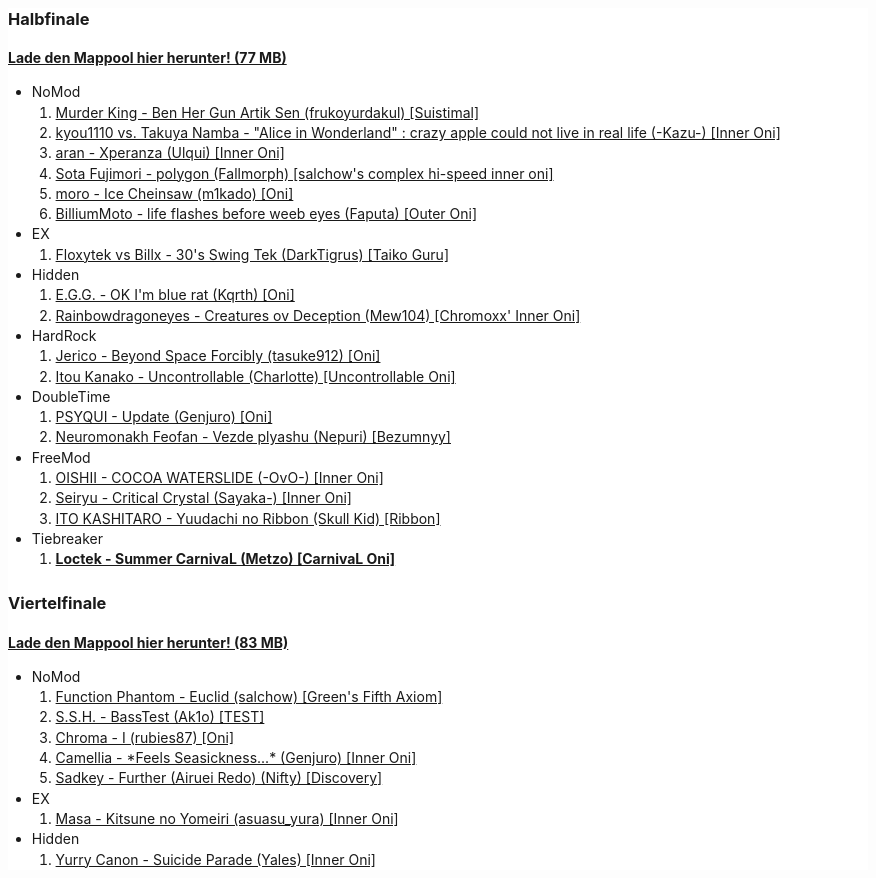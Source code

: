 ### Halbfinale

**[Lade den Mappool hier herunter! (77 MB)](https://mega.nz/#!xoE0iIbD!lJcoplSa3ELqMyn3vgNRHelF8xP93he6DpzoBcQ4qEs)**

- NoMod
  1. [Murder King - Ben Her Gun Artik Sen (frukoyurdakul) \[Suistimal\]](https://osu.ppy.sh/beatmapsets/959186#taiko/2008180)
  2. [kyou1110 vs. Takuya Namba - "Alice in Wonderland" : crazy apple could not live in real life (-Kazu-) \[Inner Oni\]](https://osu.ppy.sh/beatmapsets/742005#taiko/2003199)
  3. [aran - Xperanza (Ulqui) \[Inner Oni\]](https://osu.ppy.sh/beatmapsets/800399#taiko/1680344)
  4. [Sota Fujimori - polygon (Fallmorph) \[salchow's complex hi-speed inner oni\]](https://osu.ppy.sh/beatmapsets/721297#taiko/1588162)
  5. [moro - Ice Cheinsaw (m1kado) \[Oni\]](https://osu.ppy.sh/beatmapsets/547084#taiko/1279898)
  6. [BilliumMoto - life flashes before weeb eyes (Faputa) \[Outer Oni\]](https://osu.ppy.sh/beatmapsets/975435#taiko/2043119)
- EX
  1. [Floxytek vs Billx - 30's Swing Tek (DarkTigrus) \[Taiko Guru\]](https://osu.ppy.sh/beatmapsets/45107#taiko/169245)
- Hidden
  1. [E.G.G. - OK I'm blue rat (Kqrth) \[Oni\]](https://osu.ppy.sh/beatmapsets/994780#taiko/2080103)
  2. [Rainbowdragoneyes - Creatures ov Deception (Mew104) \[Chromoxx' Inner Oni\]](https://osu.ppy.sh/beatmapsets/413267#taiko/935079)
- HardRock
  1. [Jerico - Beyond Space Forcibly (tasuke912) \[Oni\]](https://osu.ppy.sh/beatmapsets/340890#taiko/753944)
  2. [Itou Kanako - Uncontrollable (Charlotte) \[Uncontrollable Oni\]](https://osu.ppy.sh/beatmapsets/640326#taiko/1358048)
- DoubleTime
  1. [PSYQUI - Update (Genjuro) \[Oni\]](https://osu.ppy.sh/beatmapsets/986373#taiko/2102164)
  2. [Neuromonakh Feofan - Vezde plyashu (Nepuri) \[Bezumnyy\]](https://osu.ppy.sh/beatmapsets/694154#taiko/1468657)
- FreeMod
  1. [OISHII - COCOA WATERSLIDE (-OvO-) \[Inner Oni\]](https://osu.ppy.sh/beatmapsets/912064#taiko/1905708)
  2. [Seiryu - Critical Crystal (Sayaka-) \[Inner Oni\]](https://osu.ppy.sh/beatmapsets/138311#taiko/345483)
  3. [ITO KASHITARO - Yuudachi no Ribbon (Skull Kid) \[Ribbon\]](https://osu.ppy.sh/beatmapsets/577827#taiko/1223186)
- Tiebreaker
  1. **[Loctek - Summer CarnivaL (Metzo) \[CarnivaL Oni\]](https://osu.ppy.sh/beatmapsets/942014#taiko/1967051)**

### Viertelfinale

**[Lade den Mappool hier herunter! (83 MB)](https://mega.nz/#!spkR0agQ!MokudfOpqItg9GU4KnYaD-jRjMLVYctMnBeRmWDtGDA)**

- NoMod
  1. [Function Phantom - Euclid (salchow) \[Green's Fifth Axiom\]](https://osu.ppy.sh/beatmapsets/941145#taiko/2002626)
  2. [S.S.H. - BassTest (Ak1o) \[TEST\]](https://osu.ppy.sh/beatmapsets/666764#taiko/1411059)
  3. [Chroma - I (rubies87) \[Oni\]](https://osu.ppy.sh/beatmapsets/883570#taiko/1933318)
  4. [Camellia - \*Feels Seasickness...\* (Genjuro) \[Inner Oni\]](https://osu.ppy.sh/beatmapsets/1014457#taiko/2126517)
  5. [Sadkey - Further (Airuei Redo) (Nifty) \[Discovery\]](https://osu.ppy.sh/beatmapsets/741764#taiko/1564820)
- EX
  1. [Masa - Kitsune no Yomeiri (asuasu_yura) \[Inner Oni\]](https://osu.ppy.sh/beatmapsets/335722#taiko/743086)
- Hidden
  1. [Yurry Canon - Suicide Parade (Yales) \[Inner Oni\]](https://osu.ppy.sh/beatmapsets/902163#taiko/1883597)